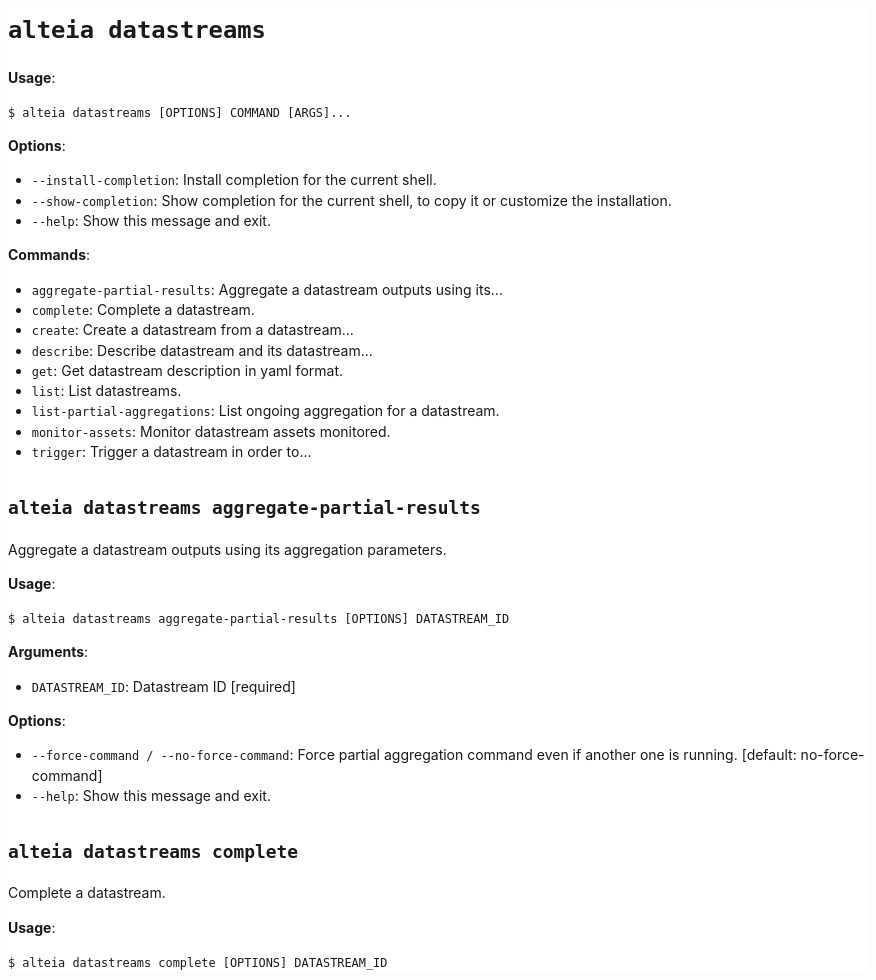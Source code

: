 # `alteia datastreams`

**Usage**:

```console
$ alteia datastreams [OPTIONS] COMMAND [ARGS]...
```

**Options**:

* `--install-completion`: Install completion for the current shell.
* `--show-completion`: Show completion for the current shell, to copy it or customize the installation.
* `--help`: Show this message and exit.

**Commands**:

* `aggregate-partial-results`: Aggregate a datastream outputs using its...
* `complete`: Complete a datastream.
* `create`: Create a datastream from a datastream...
* `describe`: Describe datastream and its datastream...
* `get`: Get datastream description in yaml format.
* `list`: List datastreams.
* `list-partial-aggregations`: List ongoing aggregation for a datastream.
* `monitor-assets`: Monitor datastream assets monitored.
* `trigger`: Trigger a datastream in order to...

## `alteia datastreams aggregate-partial-results`

Aggregate a datastream outputs using its aggregation parameters.

**Usage**:

```console
$ alteia datastreams aggregate-partial-results [OPTIONS] DATASTREAM_ID
```

**Arguments**:

* `DATASTREAM_ID`: Datastream ID  [required]

**Options**:

* `--force-command / --no-force-command`: Force partial aggregation command even if another one is running.  [default: no-force-command]
* `--help`: Show this message and exit.

## `alteia datastreams complete`

Complete a datastream.

**Usage**:

```console
$ alteia datastreams complete [OPTIONS] DATASTREAM_ID
```
